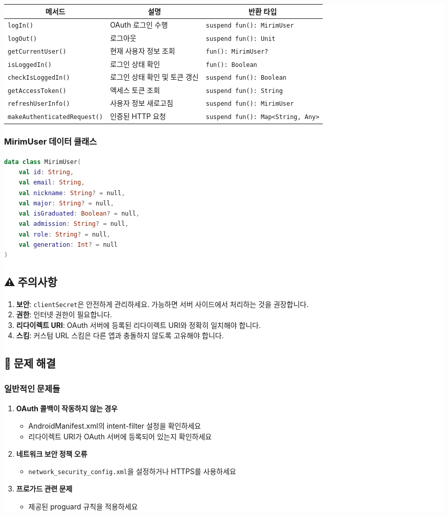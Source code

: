 | 메서드 | 설명 | 반환 타입 |
|--------|------|-----------|
| `logIn()` | OAuth 로그인 수행 | `suspend fun(): MirimUser` |
| `logOut()` | 로그아웃 | `suspend fun(): Unit` |
| `getCurrentUser()` | 현재 사용자 정보 조회 | `fun(): MirimUser?` |
| `isLoggedIn()` | 로그인 상태 확인 | `fun(): Boolean` |
| `checkIsLoggedIn()` | 로그인 상태 확인 및 토큰 갱신 | `suspend fun(): Boolean` |
| `getAccessToken()` | 액세스 토큰 조회 | `suspend fun(): String` |
| `refreshUserInfo()` | 사용자 정보 새로고침 | `suspend fun(): MirimUser` |
| `makeAuthenticatedRequest()` | 인증된 HTTP 요청 | `suspend fun(): Map<String, Any>` |

### MirimUser 데이터 클래스

```kotlin
data class MirimUser(
    val id: String,
    val email: String,
    val nickname: String? = null,
    val major: String? = null,
    val isGraduated: Boolean? = null,
    val admission: String? = null,
    val role: String? = null,
    val generation: Int? = null
)
```

## ⚠️ 주의사항

1. **보안**: `clientSecret`은 안전하게 관리하세요. 가능하면 서버 사이드에서 처리하는 것을 권장합니다.
2. **권한**: 인터넷 권한이 필요합니다.
3. **리다이렉트 URI**: OAuth 서버에 등록된 리다이렉트 URI와 정확히 일치해야 합니다.
4. **스킴**: 커스텀 URL 스킴은 다른 앱과 충돌하지 않도록 고유해야 합니다.

## 🐛 문제 해결

### 일반적인 문제들

1. **OAuth 콜백이 작동하지 않는 경우**
   - AndroidManifest.xml의 intent-filter 설정을 확인하세요
   - 리다이렉트 URI가 OAuth 서버에 등록되어 있는지 확인하세요

2. **네트워크 보안 정책 오류**
   - `network_security_config.xml`을 설정하거나 HTTPS를 사용하세요

3. **프로가드 관련 문제**
   - 제공된 proguard 규칙을 적용하세요
